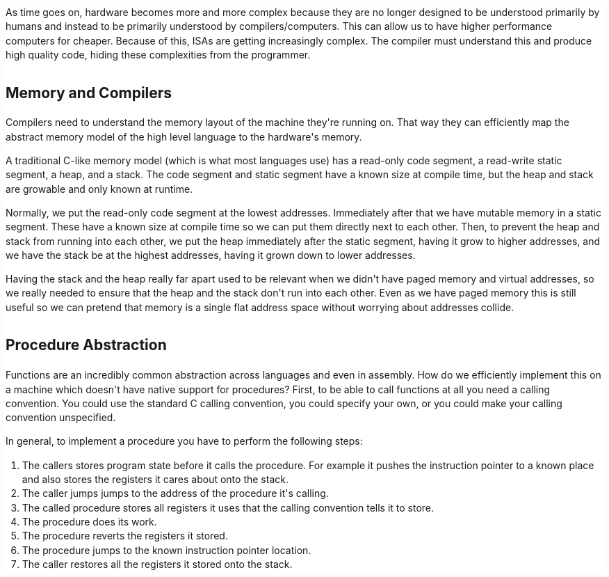 As time goes on, hardware becomes more and more complex because they are no
longer designed to be understood primarily by humans and instead to be
primarily understood by compilers/computers. This can allow us to have higher
performance computers for cheaper. Because of this, ISAs are getting
increasingly complex. The compiler must understand this and produce high
quality code, hiding these complexities from the programmer.

## Memory and Compilers

Compilers need to understand the memory layout of the machine they're running
on. That way they can efficiently map the abstract memory model of the high
level language to the hardware's memory.

A traditional C-like memory model (which is what most languages use) has a
read-only code segment, a read-write static segment, a heap, and a stack. The
code segment and static segment have a known size at compile time, but the heap
and stack are growable and only known at runtime.

Normally, we put the read-only code segment at the lowest addresses.
Immediately after that we have mutable memory in a static segment. These have a
known size at compile time so we can put them directly next to each other.
Then, to prevent the heap and stack from running into each other, we put the
heap immediately after the static segment, having it grow to higher addresses,
and we have the stack be at the highest addresses, having it grown down to
lower addresses.

Having the stack and the heap really far apart used to be relevant when we
didn't have paged memory and virtual addresses, so we really needed to ensure
that the heap and the stack don't run into each other. Even as we have paged
memory this is still useful so we can pretend that memory is a single flat
address space without worrying about addresses collide.

## Procedure Abstraction

Functions are an incredibly common abstraction across languages and even in
assembly. How do we efficiently implement this on a machine which doesn't have
native support for procedures? First, to be able to call functions at all you
need a calling convention. You could use the standard C calling convention, you
could specify your own, or you could make your calling convention unspecified.

In general, to implement a procedure you have to perform the following steps:

1. The callers stores program state before it calls the procedure. For example
   it pushes the instruction pointer to a known place and also stores the
   registers it cares about onto the stack.
1. The caller jumps jumps to the address of the procedure it's calling.
1. The called procedure stores all registers it uses that the calling
   convention tells it to store.
1. The procedure does its work.
1. The procedure reverts the registers it stored.
1. The procedure jumps to the known instruction pointer location.
1. The caller restores all the registers it stored onto the stack.
